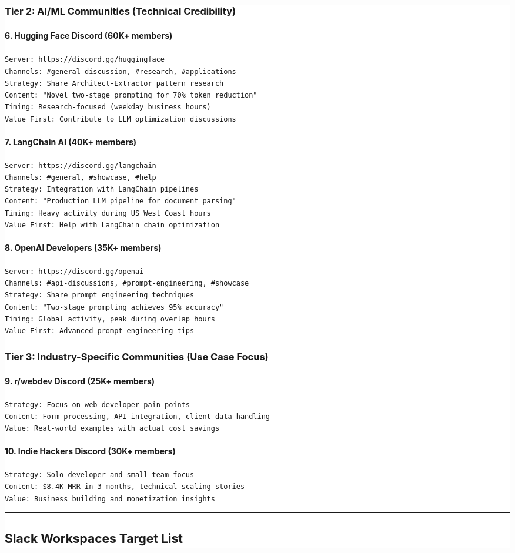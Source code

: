 ### **Tier 2: AI/ML Communities (Technical Credibility)**

#### **6. Hugging Face Discord (60K+ members)**
```
Server: https://discord.gg/huggingface
Channels: #general-discussion, #research, #applications
Strategy: Share Architect-Extractor pattern research
Content: "Novel two-stage prompting for 70% token reduction"
Timing: Research-focused (weekday business hours)
Value First: Contribute to LLM optimization discussions
```

#### **7. LangChain AI (40K+ members)**
```
Server: https://discord.gg/langchain
Channels: #general, #showcase, #help
Strategy: Integration with LangChain pipelines
Content: "Production LLM pipeline for document parsing"
Timing: Heavy activity during US West Coast hours
Value First: Help with LangChain chain optimization
```

#### **8. OpenAI Developers (35K+ members)**
```
Server: https://discord.gg/openai
Channels: #api-discussions, #prompt-engineering, #showcase
Strategy: Share prompt engineering techniques
Content: "Two-stage prompting achieves 95% accuracy"
Timing: Global activity, peak during overlap hours
Value First: Advanced prompt engineering tips
```

### **Tier 3: Industry-Specific Communities (Use Case Focus)**

#### **9. r/webdev Discord (25K+ members)**
```
Strategy: Focus on web developer pain points
Content: Form processing, API integration, client data handling
Value: Real-world examples with actual cost savings
```

#### **10. Indie Hackers Discord (30K+ members)**
```
Strategy: Solo developer and small team focus
Content: $8.4K MRR in 3 months, technical scaling stories
Value: Business building and monetization insights
```

---

## Slack Workspaces Target List
